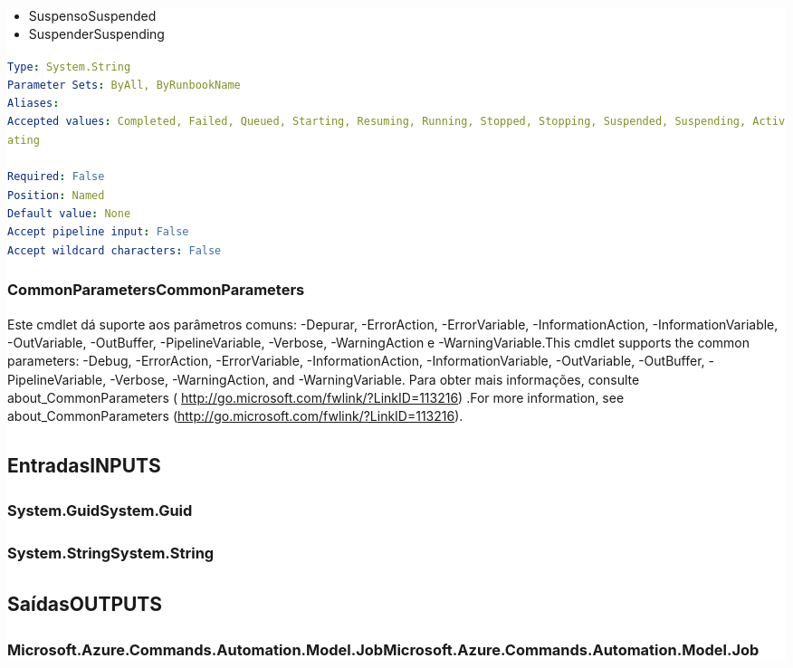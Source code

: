 - <span data-ttu-id="ef81f-148">Suspenso</span><span class="sxs-lookup"><span data-stu-id="ef81f-148">Suspended</span></span>
- <span data-ttu-id="ef81f-149">Suspender</span><span class="sxs-lookup"><span data-stu-id="ef81f-149">Suspending</span></span>

```yaml
Type: System.String
Parameter Sets: ByAll, ByRunbookName
Aliases:
Accepted values: Completed, Failed, Queued, Starting, Resuming, Running, Stopped, Stopping, Suspended, Suspending, Activating

Required: False
Position: Named
Default value: None
Accept pipeline input: False
Accept wildcard characters: False
```

### <span data-ttu-id="ef81f-150">CommonParameters</span><span class="sxs-lookup"><span data-stu-id="ef81f-150">CommonParameters</span></span>
<span data-ttu-id="ef81f-151">Este cmdlet dá suporte aos parâmetros comuns: -Depurar, -ErrorAction, -ErrorVariable, -InformationAction, -InformationVariable, -OutVariable, -OutBuffer, -PipelineVariable, -Verbose, -WarningAction e -WarningVariable.</span><span class="sxs-lookup"><span data-stu-id="ef81f-151">This cmdlet supports the common parameters: -Debug, -ErrorAction, -ErrorVariable, -InformationAction, -InformationVariable, -OutVariable, -OutBuffer, -PipelineVariable, -Verbose, -WarningAction, and -WarningVariable.</span></span> <span data-ttu-id="ef81f-152">Para obter mais informações, consulte about_CommonParameters ( http://go.microsoft.com/fwlink/?LinkID=113216) .</span><span class="sxs-lookup"><span data-stu-id="ef81f-152">For more information, see about_CommonParameters (http://go.microsoft.com/fwlink/?LinkID=113216).</span></span>

## <span data-ttu-id="ef81f-153">Entradas</span><span class="sxs-lookup"><span data-stu-id="ef81f-153">INPUTS</span></span>

### <span data-ttu-id="ef81f-154">System.Guid</span><span class="sxs-lookup"><span data-stu-id="ef81f-154">System.Guid</span></span>

### <span data-ttu-id="ef81f-155">System.String</span><span class="sxs-lookup"><span data-stu-id="ef81f-155">System.String</span></span>

## <span data-ttu-id="ef81f-156">Saídas</span><span class="sxs-lookup"><span data-stu-id="ef81f-156">OUTPUTS</span></span>

### <span data-ttu-id="ef81f-157">Microsoft.Azure.Commands.Automation.Model.Job</span><span class="sxs-lookup"><span data-stu-id="ef81f-157">Microsoft.Azure.Commands.Automation.Model.Job</span></span>
